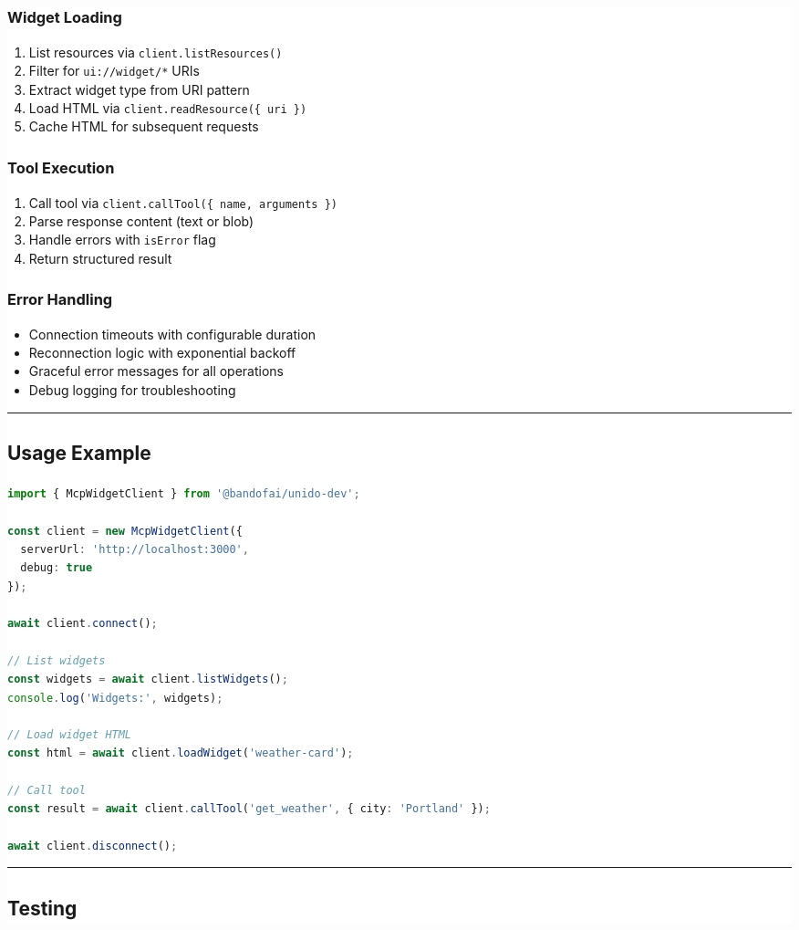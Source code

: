 ### Widget Loading

1. List resources via `client.listResources()`
2. Filter for `ui://widget/*` URIs
3. Extract widget type from URI pattern
4. Load HTML via `client.readResource({ uri })`
5. Cache HTML for subsequent requests

### Tool Execution

1. Call tool via `client.callTool({ name, arguments })`
2. Parse response content (text or blob)
3. Handle errors with `isError` flag
4. Return structured result

### Error Handling

- Connection timeouts with configurable duration
- Reconnection logic with exponential backoff
- Graceful error messages for all operations
- Debug logging for troubleshooting

---

## Usage Example

```typescript
import { McpWidgetClient } from '@bandofai/unido-dev';

const client = new McpWidgetClient({
  serverUrl: 'http://localhost:3000',
  debug: true
});

await client.connect();

// List widgets
const widgets = await client.listWidgets();
console.log('Widgets:', widgets);

// Load widget HTML
const html = await client.loadWidget('weather-card');

// Call tool
const result = await client.callTool('get_weather', { city: 'Portland' });

await client.disconnect();
```

---

## Testing
